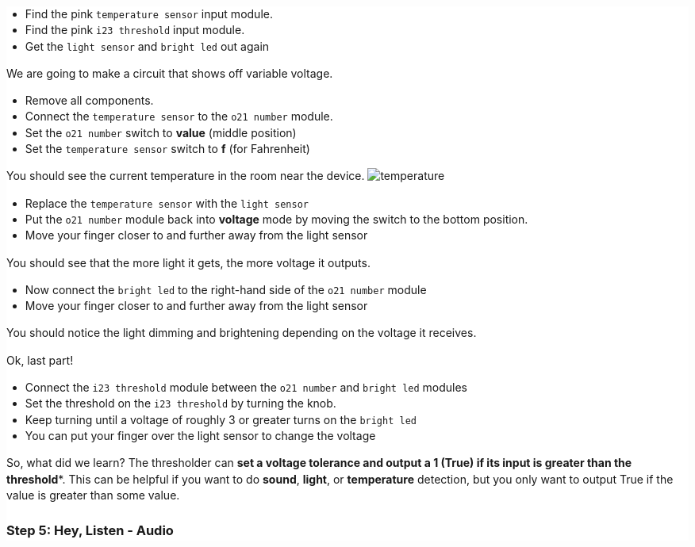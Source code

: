 * Find the pink ```temperature sensor``` input module.
* Find the pink ```i23 threshold``` input module.
* Get the ```light sensor``` and ```bright led``` out again

We are going to make a circuit that shows off variable voltage.

* Remove all components.
* Connect the ```temperature sensor``` to the ```o21 number``` module.
* Set the ```o21 number``` switch to **value** (middle position)
* Set the ```temperature sensor``` switch to **f** (for Fahrenheit)

You should see the current temperature in the room near the device.
![temperature](./img/temperature.jpg)


* Replace the ```temperature sensor``` with the ```light sensor```
* Put the ```o21 number``` module back into **voltage** mode by moving the switch to the bottom position.
* Move your finger closer to and further away from the light sensor

You should see that the more light it gets, the more voltage it outputs.

* Now connect the ```bright led``` to the right-hand side of the ```o21 number``` module
* Move your finger closer to and further away from the light sensor

You should notice the light dimming and brightening depending on the voltage it receives.

Ok, last part!

* Connect the ```i23 threshold``` module between the ```o21 number``` and ```bright led``` modules
* Set the threshold on the ```i23 threshold``` by turning the knob.
* Keep turning until a voltage of roughly 3 or greater turns on the ```bright led```
* You can put your finger over the light sensor to change the voltage

So, what did we learn? The thresholder can **set a voltage tolerance and output a 1 (True) if its input is greater than the threshold***. This can be helpful if you want to do **sound**, **light**, or **temperature** detection, but you only want to output True if the value is greater than some value.

### Step 5: Hey, Listen - Audio